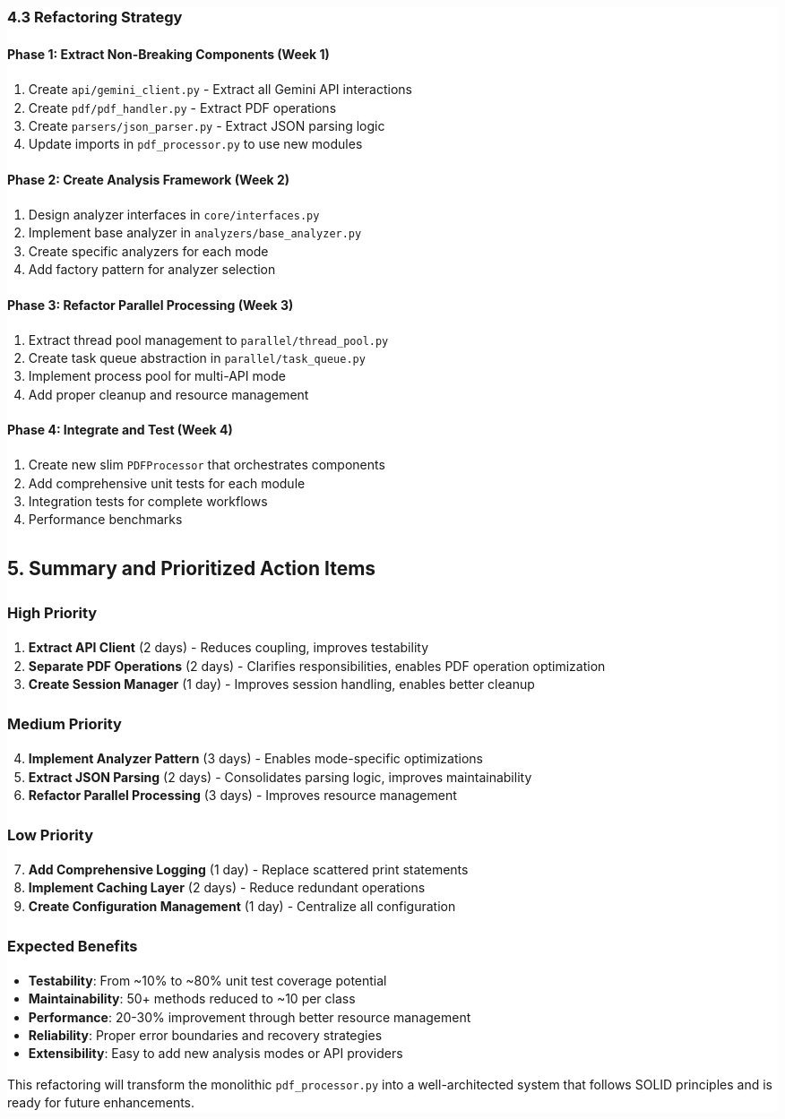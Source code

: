 ### 4.3 Refactoring Strategy

#### Phase 1: Extract Non-Breaking Components (Week 1)
1. Create `api/gemini_client.py` - Extract all Gemini API interactions
2. Create `pdf/pdf_handler.py` - Extract PDF operations
3. Create `parsers/json_parser.py` - Extract JSON parsing logic
4. Update imports in `pdf_processor.py` to use new modules

#### Phase 2: Create Analysis Framework (Week 2)
1. Design analyzer interfaces in `core/interfaces.py`
2. Implement base analyzer in `analyzers/base_analyzer.py`
3. Create specific analyzers for each mode
4. Add factory pattern for analyzer selection

#### Phase 3: Refactor Parallel Processing (Week 3)
1. Extract thread pool management to `parallel/thread_pool.py`
2. Create task queue abstraction in `parallel/task_queue.py`
3. Implement process pool for multi-API mode
4. Add proper cleanup and resource management

#### Phase 4: Integrate and Test (Week 4)
1. Create new slim `PDFProcessor` that orchestrates components
2. Add comprehensive unit tests for each module
3. Integration tests for complete workflows
4. Performance benchmarks

## 5. Summary and Prioritized Action Items

### High Priority
1. **Extract API Client** (2 days) - Reduces coupling, improves testability
2. **Separate PDF Operations** (2 days) - Clarifies responsibilities, enables PDF operation optimization
3. **Create Session Manager** (1 day) - Improves session handling, enables better cleanup

### Medium Priority
4. **Implement Analyzer Pattern** (3 days) - Enables mode-specific optimizations
5. **Extract JSON Parsing** (2 days) - Consolidates parsing logic, improves maintainability
6. **Refactor Parallel Processing** (3 days) - Improves resource management

### Low Priority
7. **Add Comprehensive Logging** (1 day) - Replace scattered print statements
8. **Implement Caching Layer** (2 days) - Reduce redundant operations
9. **Create Configuration Management** (1 day) - Centralize all configuration

### Expected Benefits
- **Testability**: From ~10% to ~80% unit test coverage potential
- **Maintainability**: 50+ methods reduced to ~10 per class
- **Performance**: 20-30% improvement through better resource management
- **Reliability**: Proper error boundaries and recovery strategies
- **Extensibility**: Easy to add new analysis modes or API providers

This refactoring will transform the monolithic `pdf_processor.py` into a well-architected system that follows SOLID principles and is ready for future enhancements.